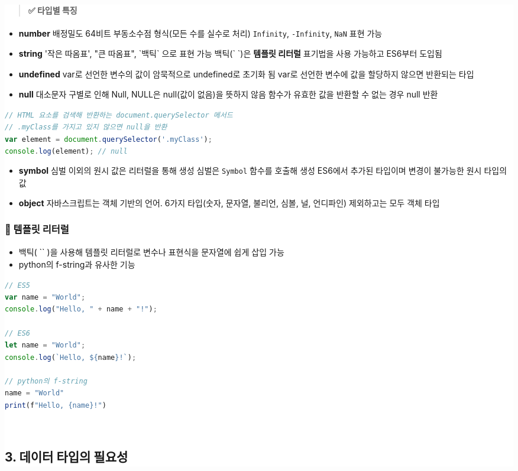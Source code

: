 > #### ✅ 타입별 특징

- **number**
  배정밀도 64비트 부동소수점 형식(모든 수를 실수로 처리)
  `Infinity`, `-Infinity`, `NaN` 표현 가능
  >
- **string**
  '작은 따옴표', "큰 따옴표", \`백틱\` 으로 표현 가능
  백틱(\` \`)은 **템플릿 리터럴** 표기법을 사용 가능하고 ES6부터 도입됨
  >
- **undefined**
  var로 선언한 변수의 값이 암묵적으로 undefined로 초기화 됨
  var로 선언한 변수에 값을 할당하지 않으면 반환되는 타입
  >
- **null**
  대소문자 구별로 인해 Null, NULL은 null(값이 없음)을 뜻하지 않음
  함수가 유효한 값을 반환할 수 없는 경우 null 반환

```javascript
// HTML 요소를 검색해 반환하는 document.querySelector 메서드
// .myClass를 가지고 있지 않으면 null을 반환
var element = document.querySelector('.myClass');
console.log(element); // null
```

- **symbol**
  심벌 이외의 원시 값은 리터럴을 통해 생성
  심벌은 `Symbol` 함수를 호출해 생성
  ES6에서 추가된 타입이며 변경이 불가능한 원시 타입의 값
  >
- **object**
  자바스크립트는 객체 기반의 언어. 6가지 타입(숫자, 문자열, 불리언, 심볼, 널, 언디파인) 제외하고는 모두 객체 타입

### 🧐 템플릿 리터럴

- 백틱( `` )을 사용해 템플릿 리터럴로 변수나 표현식을 문자열에 쉽게 삽입 가능
- python의 f-string과 유사한 기능

```javascript
// ES5
var name = "World";
console.log("Hello, " + name + "!");

// ES6
let name = "World";
console.log(`Hello, ${name}!`);

// python의 f-string
name = "World"
print(f"Hello, {name}!")
```

<br>

## 3. 데이터 타입의 필요성
